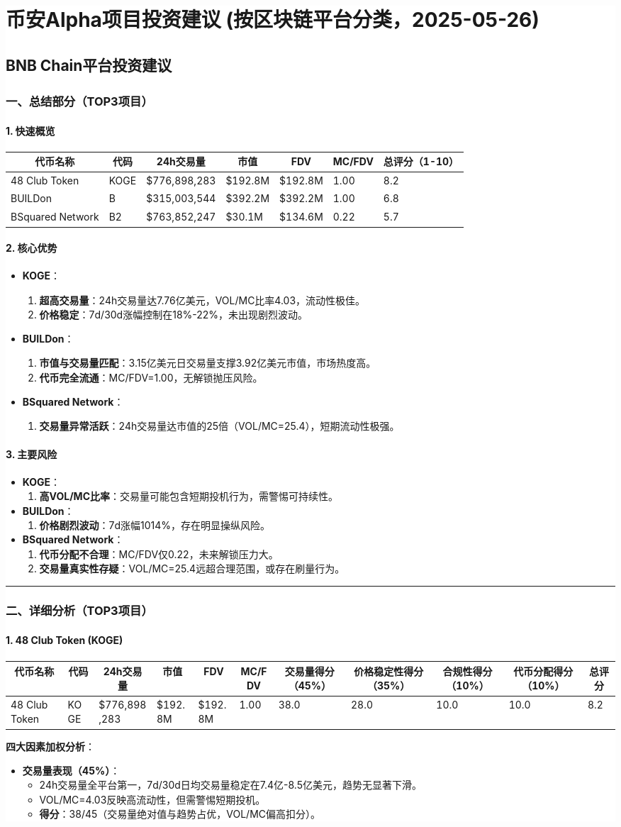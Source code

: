 # 币安Alpha项目投资建议 (按区块链平台分类，2025-05-26)

## BNB Chain平台投资建议

### 一、总结部分（TOP3项目）

#### 1. 快速概览
| 代币名称       | 代码  | 24h交易量     | 市值       | FDV        | MC/FDV | 总评分（1-10） |
|----------------|-------|---------------|------------|------------|--------|---------------|
| 48 Club Token  | KOGE  | $776,898,283  | $192.8M    | $192.8M    | 1.00   | 8.2           |
| BUILDon        | B     | $315,003,544  | $392.2M    | $392.2M    | 1.00   | 6.8           |
| BSquared Network| B2    | $763,852,247  | $30.1M     | $134.6M    | 0.22   | 5.7           |

#### 2. 核心优势
- **KOGE**：  
  1. **超高交易量**：24h交易量达7.76亿美元，VOL/MC比率4.03，流动性极佳。  
  2. **价格稳定**：7d/30d涨幅控制在18%-22%，未出现剧烈波动。  

- **BUILDon**：  
  1. **市值与交易量匹配**：3.15亿美元日交易量支撑3.92亿美元市值，市场热度高。  
  2. **代币完全流通**：MC/FDV=1.00，无解锁抛压风险。  

- **BSquared Network**：  
  1. **交易量异常活跃**：24h交易量达市值的25倍（VOL/MC=25.4），短期流动性极强。  

#### 3. 主要风险
- **KOGE**：  
  1. **高VOL/MC比率**：交易量可能包含短期投机行为，需警惕可持续性。  
- **BUILDon**：  
  1. **价格剧烈波动**：7d涨幅1014%，存在明显操纵风险。  
- **BSquared Network**：  
  1. **代币分配不合理**：MC/FDV仅0.22，未来解锁压力大。  
  2. **交易量真实性存疑**：VOL/MC=25.4远超合理范围，或存在刷量行为。

---

### 二、详细分析（TOP3项目）

#### 1. **48 Club Token (KOGE)**
| 代币名称       | 代码  | 24h交易量     | 市值       | FDV        | MC/FDV | 交易量得分（45%） | 价格稳定性得分（35%） | 合规性得分（10%） | 代币分配得分（10%） | 总评分 |
|----------------|-------|---------------|------------|------------|--------|-------------------|------------------------|-------------------|---------------------|--------|
| 48 Club Token  | KOGE  | $776,898,283  | $192.8M    | $192.8M    | 1.00   | 38.0              | 28.0                   | 10.0              | 10.0                | 8.2    |

**四大因素加权分析**：
- **交易量表现（45%）**：  
  - 24h交易量全平台第一，7d/30d日均交易量稳定在7.4亿-8.5亿美元，趋势无显著下滑。  
  - VOL/MC=4.03反映高流动性，但需警惕短期投机。  
  - **得分**：38/45（交易量绝对值与趋势占优，VOL/MC偏高扣分）。  
